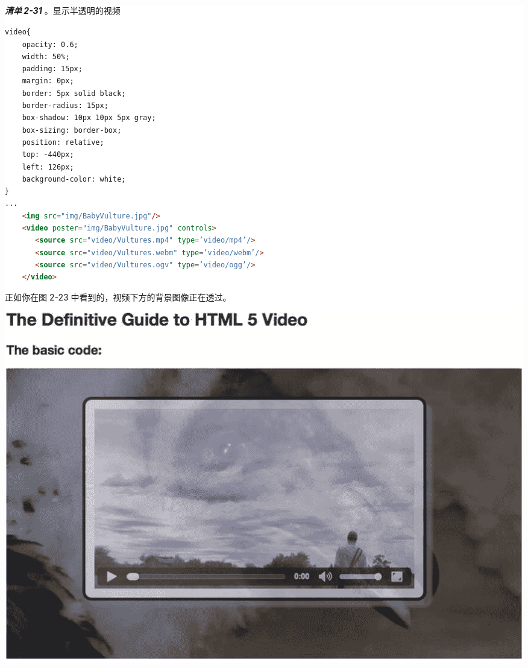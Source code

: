 ***清单 2-31*** 。显示半透明的视频

```html
video{
    opacity: 0.6;
    width: 50%;
    padding: 15px;
    margin: 0px;
    border: 5px solid black;
    border-radius: 15px;
    box-shadow: 10px 10px 5px gray;
    box-sizing: border-box;
    position: relative;
    top: -440px;
    left: 126px;
    background-color: white;
}
...
    <img src="img/BabyVulture.jpg"/>
    <video poster="img/BabyVulture.jpg" controls>
       <source src="video/Vultures.mp4" type=’video/mp4’/>
       <source src="video/Vultures.webm" type=’video/webm’/>
       <source src="video/Vultures.ogv" type=’video/ogg’/>
    </video>
```

正如你在图 2-23 中看到的，视频下方的背景图像正在透过。

![9781484204610_Fig02-23.jpg](img/image00346.jpeg)
